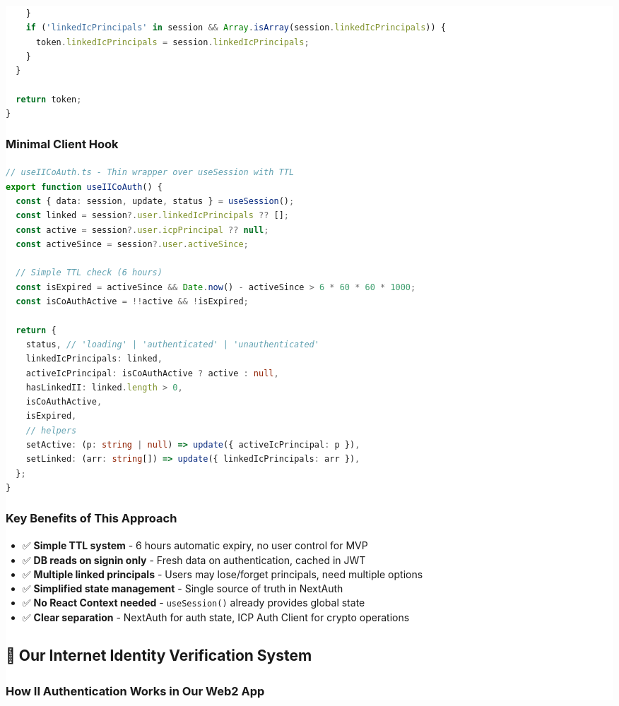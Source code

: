 ```typescript
    }
    if ('linkedIcPrincipals' in session && Array.isArray(session.linkedIcPrincipals)) {
      token.linkedIcPrincipals = session.linkedIcPrincipals;
    }
  }

  return token;
}
```

### **Minimal Client Hook**

```typescript
// useIICoAuth.ts - Thin wrapper over useSession with TTL
export function useIICoAuth() {
  const { data: session, update, status } = useSession();
  const linked = session?.user.linkedIcPrincipals ?? [];
  const active = session?.user.icpPrincipal ?? null;
  const activeSince = session?.user.activeSince;

  // Simple TTL check (6 hours)
  const isExpired = activeSince && Date.now() - activeSince > 6 * 60 * 60 * 1000;
  const isCoAuthActive = !!active && !isExpired;

  return {
    status, // 'loading' | 'authenticated' | 'unauthenticated'
    linkedIcPrincipals: linked,
    activeIcPrincipal: isCoAuthActive ? active : null,
    hasLinkedII: linked.length > 0,
    isCoAuthActive,
    isExpired,
    // helpers
    setActive: (p: string | null) => update({ activeIcPrincipal: p }),
    setLinked: (arr: string[]) => update({ linkedIcPrincipals: arr }),
  };
}
```

### **Key Benefits of This Approach**

- ✅ **Simple TTL system** - 6 hours automatic expiry, no user control for MVP
- ✅ **DB reads on signin only** - Fresh data on authentication, cached in JWT
- ✅ **Multiple linked principals** - Users may lose/forget principals, need multiple options
- ✅ **Simplified state management** - Single source of truth in NextAuth
- ✅ **No React Context needed** - `useSession()` already provides global state
- ✅ **Clear separation** - NextAuth for auth state, ICP Auth Client for crypto operations

## 🔐 **Our Internet Identity Verification System**

### **How II Authentication Works in Our Web2 App**
